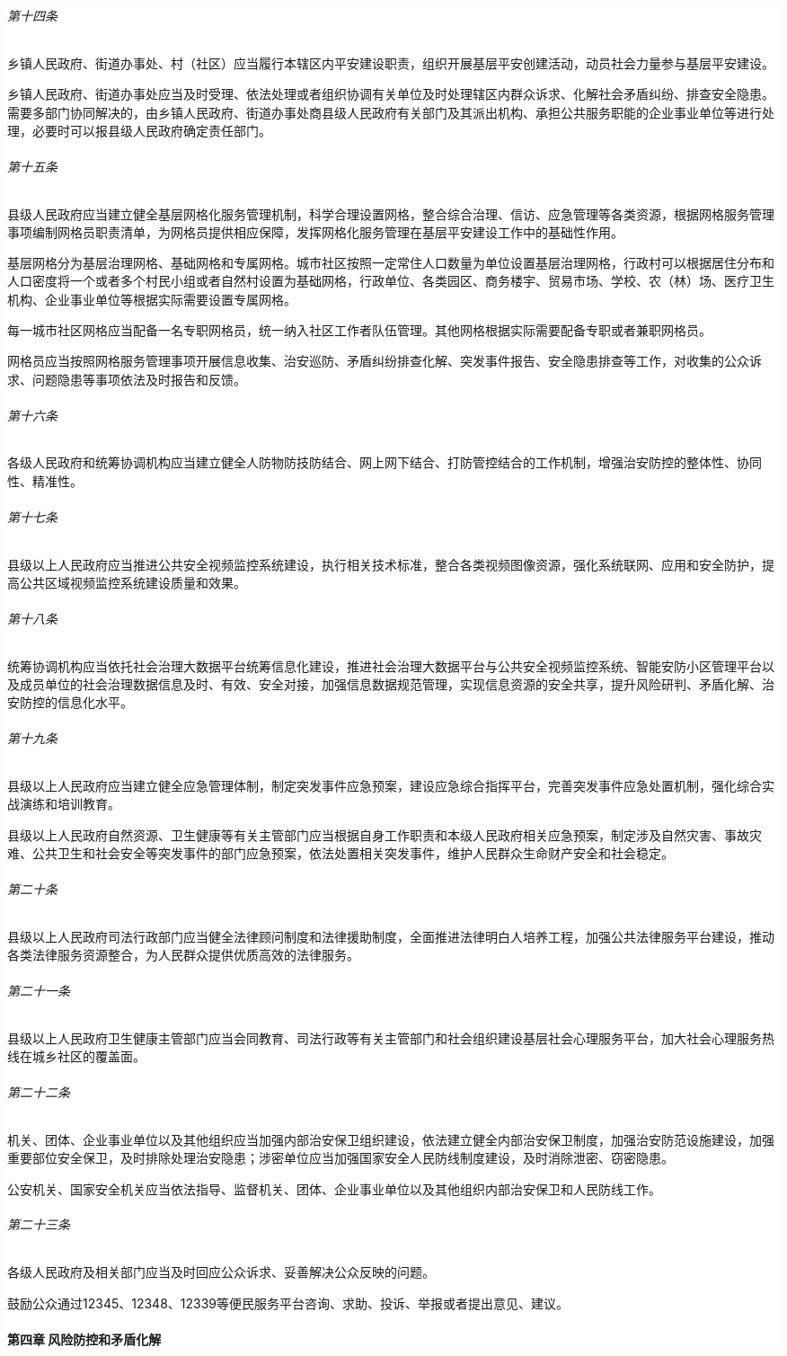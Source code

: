 ###### 第十四条

乡镇人民政府、街道办事处、村（社区）应当履行本辖区内平安建设职责，组织开展基层平安创建活动，动员社会力量参与基层平安建设。

乡镇人民政府、街道办事处应当及时受理、依法处理或者组织协调有关单位及时处理辖区内群众诉求、化解社会矛盾纠纷、排查安全隐患。需要多部门协同解决的，由乡镇人民政府、街道办事处商县级人民政府有关部门及其派出机构、承担公共服务职能的企业事业单位等进行处理，必要时可以报县级人民政府确定责任部门。

###### 第十五条

县级人民政府应当建立健全基层网格化服务管理机制，科学合理设置网格，整合综合治理、信访、应急管理等各类资源，根据网格服务管理事项编制网格员职责清单，为网格员提供相应保障，发挥网格化服务管理在基层平安建设工作中的基础性作用。

基层网格分为基层治理网格、基础网格和专属网格。城市社区按照一定常住人口数量为单位设置基层治理网格，行政村可以根据居住分布和人口密度将一个或者多个村民小组或者自然村设置为基础网格，行政单位、各类园区、商务楼宇、贸易市场、学校、农（林）场、医疗卫生机构、企业事业单位等根据实际需要设置专属网格。

每一城市社区网格应当配备一名专职网格员，统一纳入社区工作者队伍管理。其他网格根据实际需要配备专职或者兼职网格员。

网格员应当按照网格服务管理事项开展信息收集、治安巡防、矛盾纠纷排查化解、突发事件报告、安全隐患排查等工作，对收集的公众诉求、问题隐患等事项依法及时报告和反馈。

###### 第十六条

各级人民政府和统筹协调机构应当建立健全人防物防技防结合、网上网下结合、打防管控结合的工作机制，增强治安防控的整体性、协同性、精准性。

###### 第十七条

县级以上人民政府应当推进公共安全视频监控系统建设，执行相关技术标准，整合各类视频图像资源，强化系统联网、应用和安全防护，提高公共区域视频监控系统建设质量和效果。

###### 第十八条

统筹协调机构应当依托社会治理大数据平台统筹信息化建设，推进社会治理大数据平台与公共安全视频监控系统、智能安防小区管理平台以及成员单位的社会治理数据信息及时、有效、安全对接，加强信息数据规范管理，实现信息资源的安全共享，提升风险研判、矛盾化解、治安防控的信息化水平。

###### 第十九条

县级以上人民政府应当建立健全应急管理体制，制定突发事件应急预案，建设应急综合指挥平台，完善突发事件应急处置机制，强化综合实战演练和培训教育。

县级以上人民政府自然资源、卫生健康等有关主管部门应当根据自身工作职责和本级人民政府相关应急预案，制定涉及自然灾害、事故灾难、公共卫生和社会安全等突发事件的部门应急预案，依法处置相关突发事件，维护人民群众生命财产安全和社会稳定。

###### 第二十条

县级以上人民政府司法行政部门应当健全法律顾问制度和法律援助制度，全面推进法律明白人培养工程，加强公共法律服务平台建设，推动各类法律服务资源整合，为人民群众提供优质高效的法律服务。

###### 第二十一条

县级以上人民政府卫生健康主管部门应当会同教育、司法行政等有关主管部门和社会组织建设基层社会心理服务平台，加大社会心理服务热线在城乡社区的覆盖面。

###### 第二十二条

机关、团体、企业事业单位以及其他组织应当加强内部治安保卫组织建设，依法建立健全内部治安保卫制度，加强治安防范设施建设，加强重要部位安全保卫，及时排除处理治安隐患；涉密单位应当加强国家安全人民防线制度建设，及时消除泄密、窃密隐患。

公安机关、国家安全机关应当依法指导、监督机关、团体、企业事业单位以及其他组织内部治安保卫和人民防线工作。

###### 第二十三条

各级人民政府及相关部门应当及时回应公众诉求、妥善解决公众反映的问题。

鼓励公众通过12345、12348、12339等便民服务平台咨询、求助、投诉、举报或者提出意见、建议。

#### 第四章 风险防控和矛盾化解
